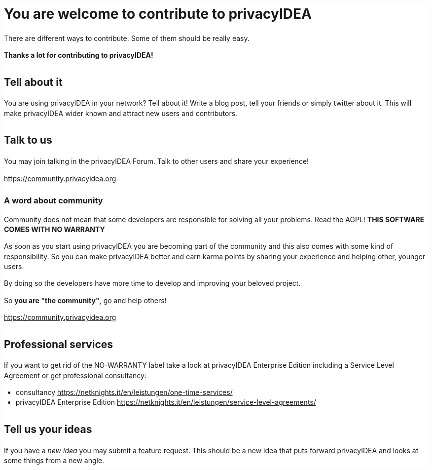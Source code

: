 # You are welcome to contribute to privacyIDEA

There are different ways to contribute. Some of them should
be really easy.

**Thanks a lot for contributing to privacyIDEA!**

## Tell about it

You are using privacyIDEA in your network? Tell about it!
Write a blog post, tell your friends or simply twitter about it.
This will make privacyIDEA wider known and attract new users and contributors.

## Talk to us

You may join talking in the privacyIDEA Forum.
Talk to other users and share your experience!

https://community.privacyidea.org

### A word about community

Community does not mean that some developers are responsible
for solving all your problems. Read the AGPL!
**THIS SOFTWARE COMES WITH NO WARRANTY**

As soon as you start using privacyIDEA you are becoming part of
the community and this also comes with some kind of responsibility.
So you can make privacyIDEA better and earn karma points by
sharing your experience and helping other, younger users.

By doing so the developers have more time to develop and
improving your beloved project.

So **you are "the community"**, go and help others!

https://community.privacyidea.org

## Professional services

If you want to get rid of the NO-WARRANTY
label take a look at privacyIDEA Enterprise Edition including a
Service Level Agreement or get professional consultancy:

- consultancy
  https://netknights.it/en/leistungen/one-time-services/
- privacyIDEA Enterprise Edition
  https://netknights.it/en/leistungen/service-level-agreements/


## Tell us your ideas

If you have a *new idea* you may submit a feature request.
This should be a new idea that puts forward privacyIDEA and looks
at some things from a new angle.
